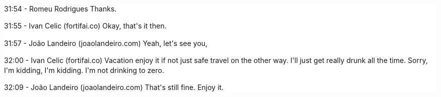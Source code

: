 31:54 - Romeu Rodrigues
  Thanks.

31:55 - Ivan Celic (fortifai.co)
  Okay, that's it then.

31:57 - João Landeiro (joaolandeiro.com)
  Yeah, let's see you,

32:00 - Ivan Celic (fortifai.co)
  Vacation enjoy it if not just safe travel on the other way. I'll just get really drunk all the time.  Sorry, I'm kidding, I'm kidding. I'm not drinking to zero.

32:09 - João Landeiro (joaolandeiro.com)
  That's still fine. Enjoy it.